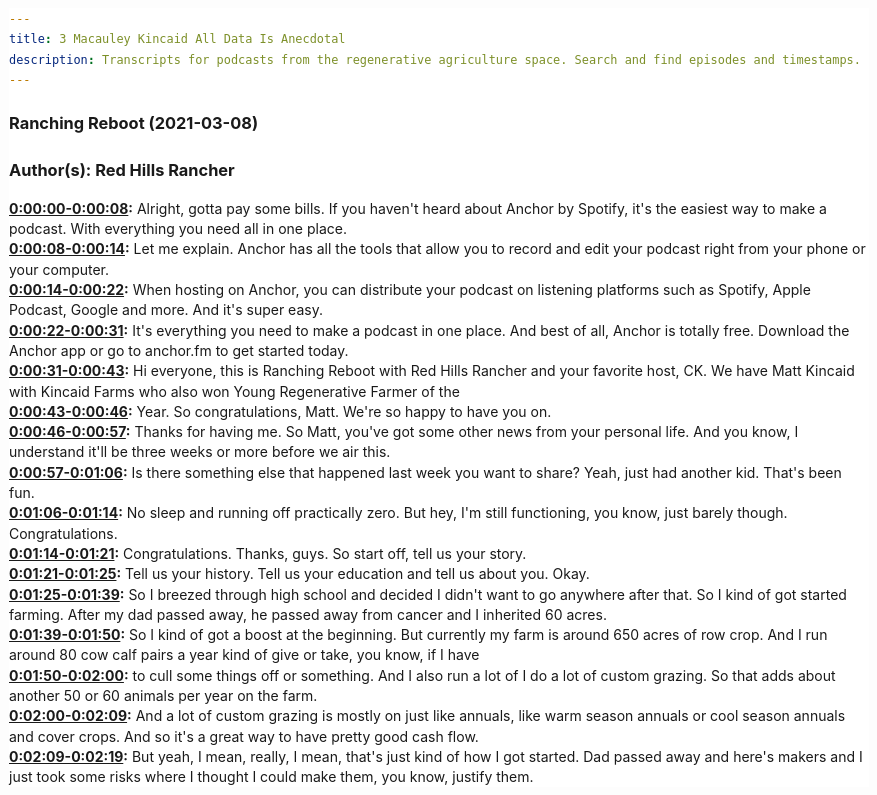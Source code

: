 ```yaml
---
title: 3 Macauley Kincaid All Data Is Anecdotal
description: Transcripts for podcasts from the regenerative agriculture space. Search and find episodes and timestamps.
---
```


### Ranching Reboot  (2021-03-08)  
### Author(s): Red Hills Rancher  

**[0:00:00-0:00:08](https://anchor.fm/ranching-reboot/episodes/3-Macauley-Kincaid-All-Data-is-Anecdotal-ernp21#t=0:00:00):**  Alright, gotta pay some bills.  If you haven't heard about Anchor by Spotify, it's the easiest way to make a podcast.  With everything you need all in one place.  
**[0:00:08-0:00:14](https://anchor.fm/ranching-reboot/episodes/3-Macauley-Kincaid-All-Data-is-Anecdotal-ernp21#t=0:00:08):**  Let me explain.  Anchor has all the tools that allow you to record and edit your podcast right from your  phone or your computer.  
**[0:00:14-0:00:22](https://anchor.fm/ranching-reboot/episodes/3-Macauley-Kincaid-All-Data-is-Anecdotal-ernp21#t=0:00:14):**  When hosting on Anchor, you can distribute your podcast on listening platforms such as  Spotify, Apple Podcast, Google and more.  And it's super easy.  
**[0:00:22-0:00:31](https://anchor.fm/ranching-reboot/episodes/3-Macauley-Kincaid-All-Data-is-Anecdotal-ernp21#t=0:00:22):**  It's everything you need to make a podcast in one place.  And best of all, Anchor is totally free.  Download the Anchor app or go to anchor.fm to get started today.  
**[0:00:31-0:00:43](https://anchor.fm/ranching-reboot/episodes/3-Macauley-Kincaid-All-Data-is-Anecdotal-ernp21#t=0:00:31):**  Hi everyone, this is Ranching Reboot with Red Hills Rancher and your favorite host,  CK.  We have Matt Kincaid with Kincaid Farms who also won Young Regenerative Farmer of the  
**[0:00:43-0:00:46](https://anchor.fm/ranching-reboot/episodes/3-Macauley-Kincaid-All-Data-is-Anecdotal-ernp21#t=0:00:43):**  Year.  So congratulations, Matt.  We're so happy to have you on.  
**[0:00:46-0:00:57](https://anchor.fm/ranching-reboot/episodes/3-Macauley-Kincaid-All-Data-is-Anecdotal-ernp21#t=0:00:46):**  Thanks for having me.  So Matt, you've got some other news from your personal life.  And you know, I understand it'll be three weeks or more before we air this.  
**[0:00:57-0:01:06](https://anchor.fm/ranching-reboot/episodes/3-Macauley-Kincaid-All-Data-is-Anecdotal-ernp21#t=0:00:57):**  Is there something else that happened last week you want to share?  Yeah, just had another kid.  That's been fun.  
**[0:01:06-0:01:14](https://anchor.fm/ranching-reboot/episodes/3-Macauley-Kincaid-All-Data-is-Anecdotal-ernp21#t=0:01:06):**  No sleep and running off practically zero.  But hey, I'm still functioning, you know, just barely though.  Congratulations.  
**[0:01:14-0:01:21](https://anchor.fm/ranching-reboot/episodes/3-Macauley-Kincaid-All-Data-is-Anecdotal-ernp21#t=0:01:14):**  Congratulations.  Thanks, guys.  So start off, tell us your story.  
**[0:01:21-0:01:25](https://anchor.fm/ranching-reboot/episodes/3-Macauley-Kincaid-All-Data-is-Anecdotal-ernp21#t=0:01:21):**  Tell us your history.  Tell us your education and tell us about you.  Okay.  
**[0:01:25-0:01:39](https://anchor.fm/ranching-reboot/episodes/3-Macauley-Kincaid-All-Data-is-Anecdotal-ernp21#t=0:01:25):**  So I breezed through high school and decided I didn't want to go anywhere after that.  So I kind of got started farming.  After my dad passed away, he passed away from cancer and I inherited 60 acres.  
**[0:01:39-0:01:50](https://anchor.fm/ranching-reboot/episodes/3-Macauley-Kincaid-All-Data-is-Anecdotal-ernp21#t=0:01:39):**  So I kind of got a boost at the beginning.  But currently my farm is around 650 acres of row crop.  And I run around 80 cow calf pairs a year kind of give or take, you know, if I have  
**[0:01:50-0:02:00](https://anchor.fm/ranching-reboot/episodes/3-Macauley-Kincaid-All-Data-is-Anecdotal-ernp21#t=0:01:50):**  to cull some things off or something.  And I also run a lot of I do a lot of custom grazing.  So that adds about another 50 or 60 animals per year on the farm.  
**[0:02:00-0:02:09](https://anchor.fm/ranching-reboot/episodes/3-Macauley-Kincaid-All-Data-is-Anecdotal-ernp21#t=0:02:00):**  And a lot of custom grazing is mostly on just like annuals, like warm season annuals or  cool season annuals and cover crops.  And so it's a great way to have pretty good cash flow.  
**[0:02:09-0:02:19](https://anchor.fm/ranching-reboot/episodes/3-Macauley-Kincaid-All-Data-is-Anecdotal-ernp21#t=0:02:09):**  But yeah, I mean, really, I mean, that's just kind of how I got started.  Dad passed away and here's makers and I just took some risks where I thought I could make  them, you know, justify them.  